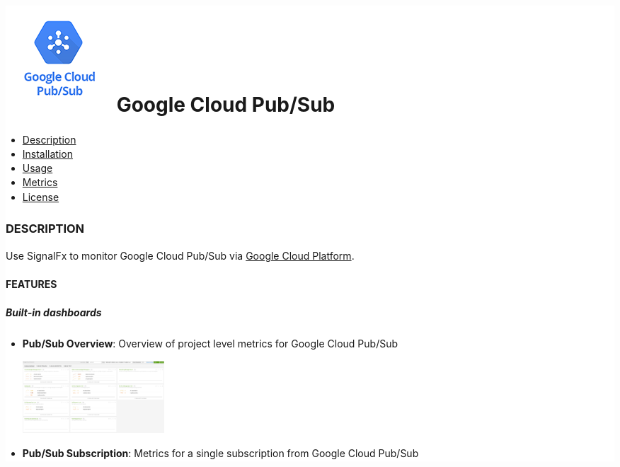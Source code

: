 # ![](./img/integration_googlecloudpubsub.png) Google Cloud Pub/Sub

- [Description](#description)
- [Installation](#installation)
- [Usage](#usage)
- [Metrics](#metrics)
- [License](#license)

### DESCRIPTION

Use SignalFx to monitor Google Cloud Pub/Sub via [Google Cloud Platform](https://github.com/signalfx/integrations/tree/master/gcp)[](sfx_link:gcp).

#### FEATURES

##### Built-in dashboards

- **Pub/Sub Overview**: Overview of project level metrics for Google Cloud Pub/Sub

  [<img src='./img/pubsub_overview.png' width=200px>](./img/pubsub_overview.png)

- **Pub/Sub Subscription**: Metrics for a single subscription from Google Cloud Pub/Sub
